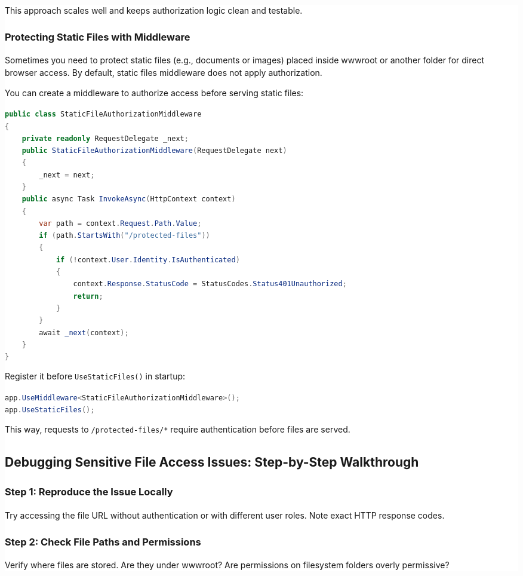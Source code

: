 This approach scales well and keeps authorization logic clean and testable.

### Protecting Static Files with Middleware

Sometimes you need to protect static files (e.g., documents or images) placed inside wwwroot or another folder for direct browser access. By default, static files middleware does not apply authorization.

You can create a middleware to authorize access before serving static files:

```csharp
public class StaticFileAuthorizationMiddleware  
{  
    private readonly RequestDelegate _next;  
    public StaticFileAuthorizationMiddleware(RequestDelegate next)  
    {  
        _next = next;  
    }  
    public async Task InvokeAsync(HttpContext context)  
    {  
        var path = context.Request.Path.Value;  
        if (path.StartsWith("/protected-files"))  
        {  
            if (!context.User.Identity.IsAuthenticated)  
            {  
                context.Response.StatusCode = StatusCodes.Status401Unauthorized;  
                return;  
            }  
        }  
        await _next(context);  
    }  
}
```

Register it before `UseStaticFiles()` in startup:

```csharp
app.UseMiddleware<StaticFileAuthorizationMiddleware>();  
app.UseStaticFiles();
```

This way, requests to `/protected-files/*` require authentication before files are served.

## Debugging Sensitive File Access Issues: Step-by-Step Walkthrough

### Step 1: Reproduce the Issue Locally

Try accessing the file URL without authentication or with different user roles. Note exact HTTP response codes.

### Step 2: Check File Paths and Permissions

Verify where files are stored. Are they under wwwroot? Are permissions on filesystem folders overly permissive?
